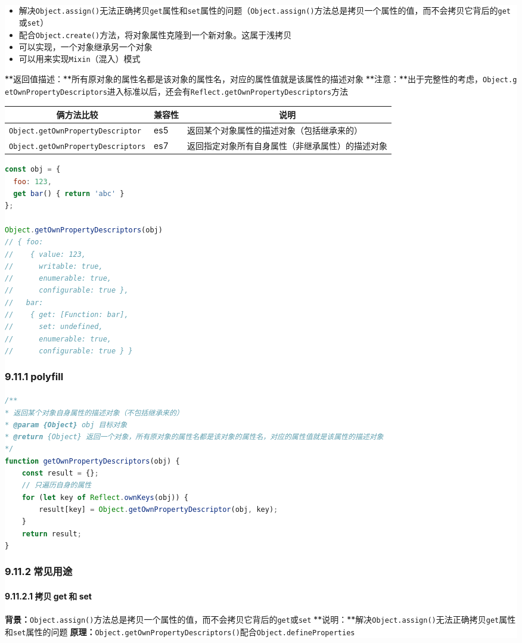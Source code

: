 + 解决`Object.assign()`无法正确拷贝`get`属性和`set`属性的问题（`Object.assign()`方法总是拷贝一个属性的值，而不会拷贝它背后的`get`或`set`）
+ 配合`Object.create()`方法，将对象属性克隆到一个新对象。这属于浅拷贝
+ 可以实现，一个对象继承另一个对象
+ 可以用来实现`Mixin`（混入）模式

**返回值描述：**所有原对象的属性名都是该对象的属性名，对应的属性值就是该属性的描述对象
**注意：**出于完整性的考虑，`Object.getOwnPropertyDescriptors`进入标准以后，还会有`Reflect.getOwnPropertyDescriptors`方法

| 俩方法比较                              | 兼容性  | 说明                       |
| ---------------------------------- | ---- | ------------------------ |
| `Object.getOwnPropertyDescriptor`  | es5  | 返回某个对象属性的描述对象（包括继承来的）    |
| `Object.getOwnPropertyDescriptors` | es7  | 返回指定对象所有自身属性（非继承属性）的描述对象 |

```javascript
const obj = {
  foo: 123,
  get bar() { return 'abc' }
};

Object.getOwnPropertyDescriptors(obj)
// { foo:
//    { value: 123,
//      writable: true,
//      enumerable: true,
//      configurable: true },
//   bar:
//    { get: [Function: bar],
//      set: undefined,
//      enumerable: true,
//      configurable: true } }
```

### 9.11.1 polyfill

```javascript
/**
* 返回某个对象自身属性的描述对象（不包括继承来的）
* @param {Object} obj 目标对象
* @return {Object} 返回一个对象，所有原对象的属性名都是该对象的属性名，对应的属性值就是该属性的描述对象
*/
function getOwnPropertyDescriptors(obj) {
	const result = {};
	// 只遍历自身的属性
	for (let key of Reflect.ownKeys(obj)) {
		result[key] = Object.getOwnPropertyDescriptor(obj, key);
	}
	return result;
}
```
### 9.11.2 常见用途
#### 9.11.2.1 拷贝  get 和 set
**背景：**`Object.assign()`方法总是拷贝一个属性的值，而不会拷贝它背后的`get`或`set`
**说明：**解决`Object.assign()`无法正确拷贝`get`属性和`set`属性的问题
**原理：**`Object.getOwnPropertyDescriptors()`配合`Object.defineProperties`


  [lastWord]: 'world'